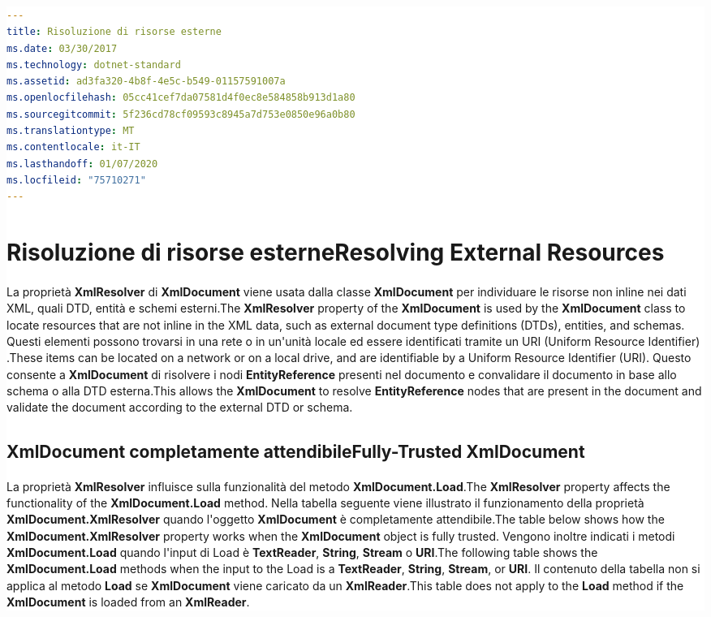 ```yaml
---
title: Risoluzione di risorse esterne
ms.date: 03/30/2017
ms.technology: dotnet-standard
ms.assetid: ad3fa320-4b8f-4e5c-b549-01157591007a
ms.openlocfilehash: 05cc41cef7da07581d4f0ec8e584858b913d1a80
ms.sourcegitcommit: 5f236cd78cf09593c8945a7d753e0850e96a0b80
ms.translationtype: MT
ms.contentlocale: it-IT
ms.lasthandoff: 01/07/2020
ms.locfileid: "75710271"
---
```

# <a name="resolving-external-resources"></a><span data-ttu-id="59b82-102">Risoluzione di risorse esterne</span><span class="sxs-lookup"><span data-stu-id="59b82-102">Resolving External Resources</span></span>
<span data-ttu-id="59b82-103">La proprietà **XmlResolver** di **XmlDocument** viene usata dalla classe **XmlDocument** per individuare le risorse non inline nei dati XML, quali DTD, entità e schemi esterni.</span><span class="sxs-lookup"><span data-stu-id="59b82-103">The **XmlResolver** property of the **XmlDocument** is used by the **XmlDocument** class to locate resources that are not inline in the XML data, such as external document type definitions (DTDs), entities, and schemas.</span></span> <span data-ttu-id="59b82-104">Questi elementi possono trovarsi in una rete o in un'unità locale ed essere identificati tramite un URI (Uniform Resource Identifier) .</span><span class="sxs-lookup"><span data-stu-id="59b82-104">These items can be located on a network or on a local drive, and are identifiable by a Uniform Resource Identifier (URI).</span></span> <span data-ttu-id="59b82-105">Questo consente a **XmlDocument** di risolvere i nodi **EntityReference** presenti nel documento e convalidare il documento in base allo schema o alla DTD esterna.</span><span class="sxs-lookup"><span data-stu-id="59b82-105">This allows the **XmlDocument** to resolve **EntityReference** nodes that are present in the document and validate the document according to the external DTD or schema.</span></span>  
  
## <a name="fully-trusted-xmldocument"></a><span data-ttu-id="59b82-106">XmlDocument completamente attendibile</span><span class="sxs-lookup"><span data-stu-id="59b82-106">Fully-Trusted XmlDocument</span></span>  
 <span data-ttu-id="59b82-107">La proprietà **XmlResolver** influisce sulla funzionalità del metodo **XmlDocument.Load**.</span><span class="sxs-lookup"><span data-stu-id="59b82-107">The **XmlResolver** property affects the functionality of the **XmlDocument.Load** method.</span></span> <span data-ttu-id="59b82-108">Nella tabella seguente viene illustrato il funzionamento della proprietà **XmlDocument.XmlResolver** quando l'oggetto **XmlDocument** è completamente attendibile.</span><span class="sxs-lookup"><span data-stu-id="59b82-108">The table below shows how the **XmlDocument.XmlResolver** property works when the **XmlDocument** object is fully trusted.</span></span> <span data-ttu-id="59b82-109">Vengono inoltre indicati i metodi **XmlDocument.Load** quando l'input di Load è **TextReader**, **String**, **Stream** o **URI**.</span><span class="sxs-lookup"><span data-stu-id="59b82-109">The following table shows the **XmlDocument.Load** methods when the input to the Load is a **TextReader**, **String**, **Stream**, or **URI**.</span></span> <span data-ttu-id="59b82-110">Il contenuto della tabella non si applica al metodo **Load** se **XmlDocument** viene caricato da un **XmlReader**.</span><span class="sxs-lookup"><span data-stu-id="59b82-110">This table does not apply to the **Load** method if the **XmlDocument** is loaded from an **XmlReader**.</span></span>  
  